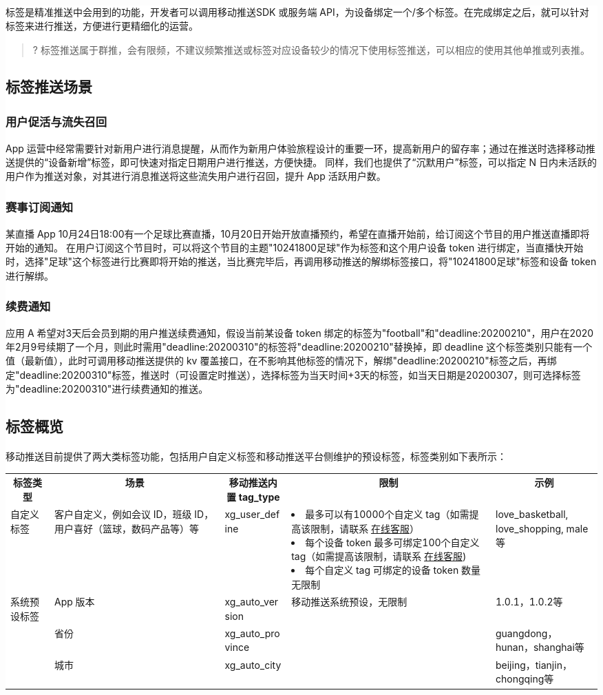 标签是精准推送中会用到的功能，开发者可以调用移动推送SDK 或服务端 API，为设备绑定一个/多个标签。在完成绑定之后，就可以针对标签来进行推送，方便进行更精细化的运营。

>? 标签推送属于群推，会有限频，不建议频繁推送或标签对应设备较少的情况下使用标签推送，可以相应的使用其他单推或列表推。
>

## 标签推送场景

### 用户促活与流失召回
App 运营中经常需要针对新用户进行消息提醒，从而作为新用户体验旅程设计的重要一环，提高新用户的留存率；通过在推送时选择移动推送提供的“设备新增”标签，即可快速对指定日期用户进行推送，方便快捷。
同样，我们也提供了“沉默用户”标签，可以指定 N 日内未活跃的用户作为推送对象，对其进行消息推送将这些流失用户进行召回，提升 App 活跃用户数。


### 赛事订阅通知

某直播 App 10月24日18:00有一个足球比赛直播，10月20日开始开放直播预约，希望在直播开始前，给订阅这个节目的用户推送直播即将开始的通知。
在用户订阅这个节目时，可以将这个节目的主题"10241800足球"作为标签和这个用户设备 token 进行绑定，当直播快开始时，选择"足球"这个标签进行比赛即将开始的推送，当比赛完毕后，再调用移动推送的解绑标签接口，将"10241800足球"标签和设备 token 进行解绑。

###  续费通知
应用 A 希望对3天后会员到期的用户推送续费通知，假设当前某设备 token 绑定的标签为"football"和"deadline:20200210"，用户在2020年2月9号续期了一个月，则此时需用"deadline:20200310"的标签将"deadline:20200210"替换掉，即 deadline 这个标签类别只能有一个值（最新值），此时可调用移动推送提供的 kv 覆盖接口，在不影响其他标签的情况下，解绑"deadline:20200210"标签之后，再绑定"deadline:20200310"标签，推送时（可设置定时推送），选择标签为当天时间+3天的标签，如当天日期是20200307，则可选择标签为"deadline:20200310"进行续费通知的推送。



## 标签概览
移动推送目前提供了两大类标签功能，包括用户自定义标签和移动推送平台侧维护的预设标签，标签类别如下表所示：
 
<table>
 <tr>
         <th>标签类型</th>
            <th>场景</th>
						<th>移动推送内置 tag_type</th>
						  <th>限制</th>
							 <th>示例</th>
 </tr>
         <tr><!--<td>1.1</td>-->
            <td>自定义标签</td>
            <td>客户自定义，例如会议 ID，班级 ID，用户喜好（篮球，数码产品等）等</td>
						<td>xg_user_define</td>
						<td><li>最多可以有10000个自定义 tag（如需提高该限制，请联系 <a href="https://cloud.tencent.com/act/event/Online_service">在线客服</a>）
<li>每个设备 token 最多可绑定100个自定义 tag（如需提高该限制，请联系 <a href="https://cloud.tencent.com/act/event/Online_service">在线客服</a>)
<li>每个自定义 tag 可绑定的设备 token 数量无限制</td>
<td> love_basketball, love_shopping, male 等</td>
        </tr>
        <tr>
            <td  rowspan="12">系统预设标签</td>
            <td>App 版本</td>
						 <td>xg_auto_version</td>
            <td rowspan="9">移动推送系统预设，无限制</td>
						<td>1.0.1，1.0.2等</td>
        </tr>
        <tr><!--<td>2.1</td>-->
            <td>省份</td>
						<td>xg_auto_province</td>
            <td>guangdong，hunan，shanghai等</td>
        </tr>
	<tr><!--<td>2.1</td>-->
            <td>城市</td>
						<td>xg_auto_city</td>
            <td>beijing，tianjin，chongqing等</td>